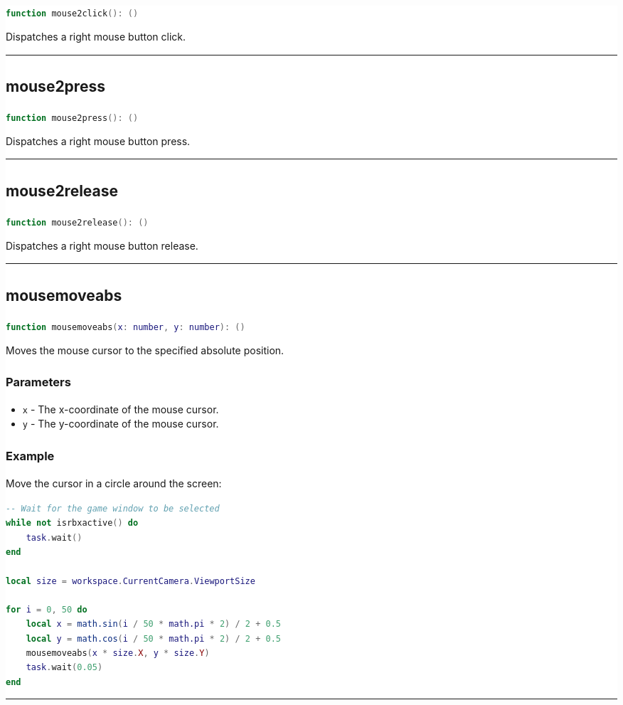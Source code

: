 ```lua
function mouse2click(): ()
```

Dispatches a right mouse button click.

---

## mouse2press

```lua
function mouse2press(): ()
```

Dispatches a right mouse button press.

---

## mouse2release

```lua
function mouse2release(): ()
```

Dispatches a right mouse button release.

---

## mousemoveabs

```lua
function mousemoveabs(x: number, y: number): ()
```

Moves the mouse cursor to the specified absolute position.

### Parameters

 * `x` - The x-coordinate of the mouse cursor.
 * `y` - The y-coordinate of the mouse cursor.

### Example

Move the cursor in a circle around the screen:

```lua
-- Wait for the game window to be selected
while not isrbxactive() do
	task.wait()
end

local size = workspace.CurrentCamera.ViewportSize
	
for i = 0, 50 do
	local x = math.sin(i / 50 * math.pi * 2) / 2 + 0.5
	local y = math.cos(i / 50 * math.pi * 2) / 2 + 0.5
	mousemoveabs(x * size.X, y * size.Y)
	task.wait(0.05)
end
```

---